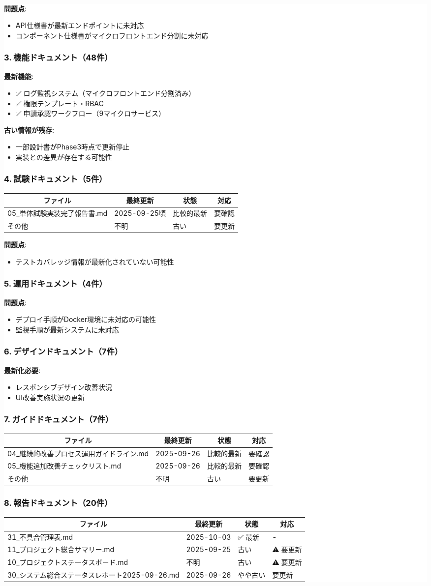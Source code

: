 **問題点**:
- API仕様書が最新エンドポイントに未対応
- コンポーネント仕様書がマイクロフロントエンド分割に未対応

### 3. 機能ドキュメント（48件）

**最新機能**:
- ✅ ログ監視システム（マイクロフロントエンド分割済み）
- ✅ 権限テンプレート・RBAC
- ✅ 申請承認ワークフロー（9マイクロサービス）

**古い情報が残存**:
- 一部設計書がPhase3時点で更新停止
- 実装との差異が存在する可能性

### 4. 試験ドキュメント（5件）

| ファイル | 最終更新 | 状態 | 対応 |
|---------|---------|------|------|
| 05_単体試験実装完了報告書.md | 2025-09-25頃 | 比較的最新 | 要確認 |
| その他 | 不明 | 古い | 要更新 |

**問題点**:
- テストカバレッジ情報が最新化されていない可能性

### 5. 運用ドキュメント（4件）

**問題点**:
- デプロイ手順がDocker環境に未対応の可能性
- 監視手順が最新システムに未対応

### 6. デザインドキュメント（7件）

**最新化必要**:
- レスポンシブデザイン改善状況
- UI改善実施状況の更新

### 7. ガイドドキュメント（7件）

| ファイル | 最終更新 | 状態 | 対応 |
|---------|---------|------|------|
| 04_継続的改善プロセス運用ガイドライン.md | 2025-09-26 | 比較的最新 | 要確認 |
| 05_機能追加改善チェックリスト.md | 2025-09-26 | 比較的最新 | 要確認 |
| その他 | 不明 | 古い | 要更新 |

### 8. 報告ドキュメント（20件）

| ファイル | 最終更新 | 状態 | 対応 |
|---------|---------|------|------|
| 31_不具合管理表.md | 2025-10-03 | ✅ 最新 | - |
| 11_プロジェクト総合サマリー.md | 2025-09-25 | 古い | ⚠️ 要更新 |
| 10_プロジェクトステータスボード.md | 不明 | 古い | ⚠️ 要更新 |
| 30_システム総合ステータスレポート2025-09-26.md | 2025-09-26 | やや古い | 要更新 |
